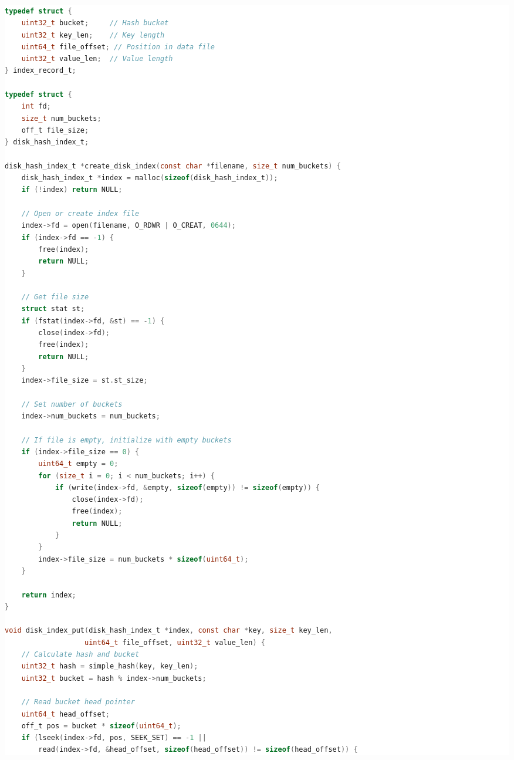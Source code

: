 ```c
typedef struct {
    uint32_t bucket;     // Hash bucket
    uint32_t key_len;    // Key length
    uint64_t file_offset; // Position in data file
    uint32_t value_len;  // Value length
} index_record_t;

typedef struct {
    int fd;
    size_t num_buckets;
    off_t file_size;
} disk_hash_index_t;

disk_hash_index_t *create_disk_index(const char *filename, size_t num_buckets) {
    disk_hash_index_t *index = malloc(sizeof(disk_hash_index_t));
    if (!index) return NULL;
    
    // Open or create index file
    index->fd = open(filename, O_RDWR | O_CREAT, 0644);
    if (index->fd == -1) {
        free(index);
        return NULL;
    }
    
    // Get file size
    struct stat st;
    if (fstat(index->fd, &st) == -1) {
        close(index->fd);
        free(index);
        return NULL;
    }
    index->file_size = st.st_size;
    
    // Set number of buckets
    index->num_buckets = num_buckets;
    
    // If file is empty, initialize with empty buckets
    if (index->file_size == 0) {
        uint64_t empty = 0;
        for (size_t i = 0; i < num_buckets; i++) {
            if (write(index->fd, &empty, sizeof(empty)) != sizeof(empty)) {
                close(index->fd);
                free(index);
                return NULL;
            }
        }
        index->file_size = num_buckets * sizeof(uint64_t);
    }
    
    return index;
}

void disk_index_put(disk_hash_index_t *index, const char *key, size_t key_len,
                   uint64_t file_offset, uint32_t value_len) {
    // Calculate hash and bucket
    uint32_t hash = simple_hash(key, key_len);
    uint32_t bucket = hash % index->num_buckets;
    
    // Read bucket head pointer
    uint64_t head_offset;
    off_t pos = bucket * sizeof(uint64_t);
    if (lseek(index->fd, pos, SEEK_SET) == -1 ||
        read(index->fd, &head_offset, sizeof(head_offset)) != sizeof(head_offset)) {
```
